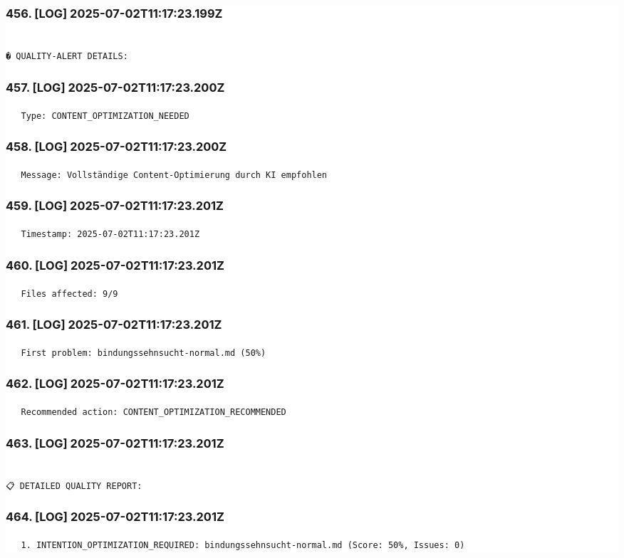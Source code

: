 ### 456. [LOG] 2025-07-02T11:17:23.199Z

```

� QUALITY-ALERT DETAILS:
```

### 457. [LOG] 2025-07-02T11:17:23.200Z

```
   Type: CONTENT_OPTIMIZATION_NEEDED
```

### 458. [LOG] 2025-07-02T11:17:23.200Z

```
   Message: Vollständige Content-Optimierung durch KI empfohlen
```

### 459. [LOG] 2025-07-02T11:17:23.201Z

```
   Timestamp: 2025-07-02T11:17:23.201Z
```

### 460. [LOG] 2025-07-02T11:17:23.201Z

```
   Files affected: 9/9
```

### 461. [LOG] 2025-07-02T11:17:23.201Z

```
   First problem: bindungssehnsucht-normal.md (50%)
```

### 462. [LOG] 2025-07-02T11:17:23.201Z

```
   Recommended action: CONTENT_OPTIMIZATION_RECOMMENDED
```

### 463. [LOG] 2025-07-02T11:17:23.201Z

```

📋 DETAILED QUALITY REPORT:
```

### 464. [LOG] 2025-07-02T11:17:23.201Z

```
   1. INTENTION_OPTIMIZATION_REQUIRED: bindungssehnsucht-normal.md (Score: 50%, Issues: 0)
```
